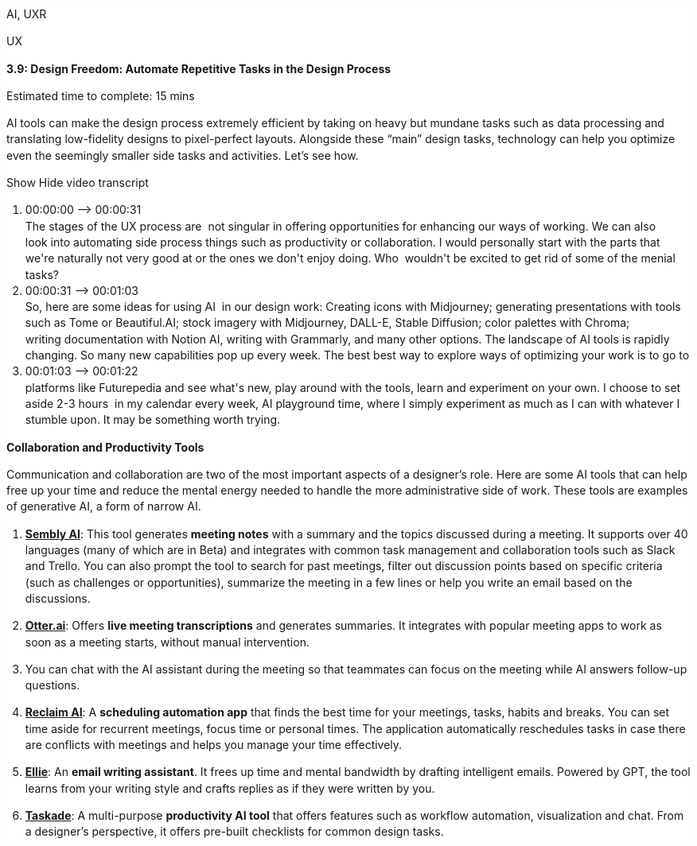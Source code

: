 AI, UXR

  

UX

**3.9: Design Freedom: Automate Repetitive Tasks in the Design Process**

Estimated time to complete: 15 mins

  

AI tools can make the design process extremely efficient by taking on heavy but mundane tasks such as data processing and translating low-fidelity designs to pixel-perfect layouts. Alongside these “main” design tasks, technology can help you optimize even the seemingly smaller side tasks and activities. Let’s see how.

Show Hide video transcript

1. 00:00:00 --> 00:00:31  
    The stages of the UX process are  not singular in offering opportunities for enhancing our ways of working. We can also look into automating side process things such as productivity or collaboration. I would personally start with the parts that we're naturally not very good at or the ones we don't enjoy doing. Who  wouldn't be excited to get rid of some of the menial tasks?
2. 00:00:31 --> 00:01:03  
    So, here are some ideas for using AI  in our design work: Creating icons with Midjourney; generating presentations with tools such as Tome or Beautiful.AI; stock imagery with Midjourney, DALL-E, Stable Diffusion; color palettes with Chroma; writing documentation with Notion AI, writing with Grammarly, and many other options. The landscape of AI tools is rapidly changing. So many new capabilities pop up every week. The best best way to explore ways of optimizing your work is to go to
3. 00:01:03 --> 00:01:22  
    platforms like Futurepedia and see what's new, play around with the tools, learn and experiment on your own. I choose to set aside 2-3 hours  in my calendar every week, AI playground time, where I simply experiment as much as I can with whatever I stumble upon. It may be something worth trying.

**Collaboration and Productivity Tools**

Communication and collaboration are two of the most important aspects of a designer’s role. Here are some AI tools that can help free up your time and reduce the mental energy needed to handle the more administrative side of work. These tools are examples of generative AI, a form of narrow AI.

1. [**Sembly AI**](https://www.sembly.ai/): This tool generates **meeting notes** with a summary and the topics discussed during a meeting. It supports over 40 languages (many of which are in Beta) and integrates with common task management and collaboration tools such as Slack and Trello. You can also prompt the tool to search for past meetings, filter out discussion points based on specific criteria (such as challenges or opportunities), summarize the meeting in a few lines or help you write an email based on the discussions.
2. [**Otter.ai**](https://otter.ai/): Offers **live meeting transcriptions** and generates summaries. It integrates with popular meeting apps to work as soon as a meeting starts, without manual intervention.  
    

4. You can chat with the AI assistant during the meeting so that teammates can focus on the meeting while AI answers follow-up questions.  
      
    
5. [**Reclaim AI**](https://reclaim.ai/): A **scheduling automation app** that finds the best time for your meetings, tasks, habits and breaks. You can set time aside for recurrent meetings, focus time or personal times. The application automatically reschedules tasks in case there are conflicts with meetings and helps you manage your time effectively.
6. [**Ellie**](https://tryellie.com/): An **email writing assistant**. It frees up time and mental bandwidth by drafting intelligent emails. Powered by GPT, the tool learns from your writing style and crafts replies as if they were written by you. 
7. [**Taskade**](https://www.taskade.com/templates/design): A multi-purpose **productivity AI tool** that offers features such as workflow automation, visualization and chat. From a designer’s perspective, it offers pre-built checklists for common design tasks.
